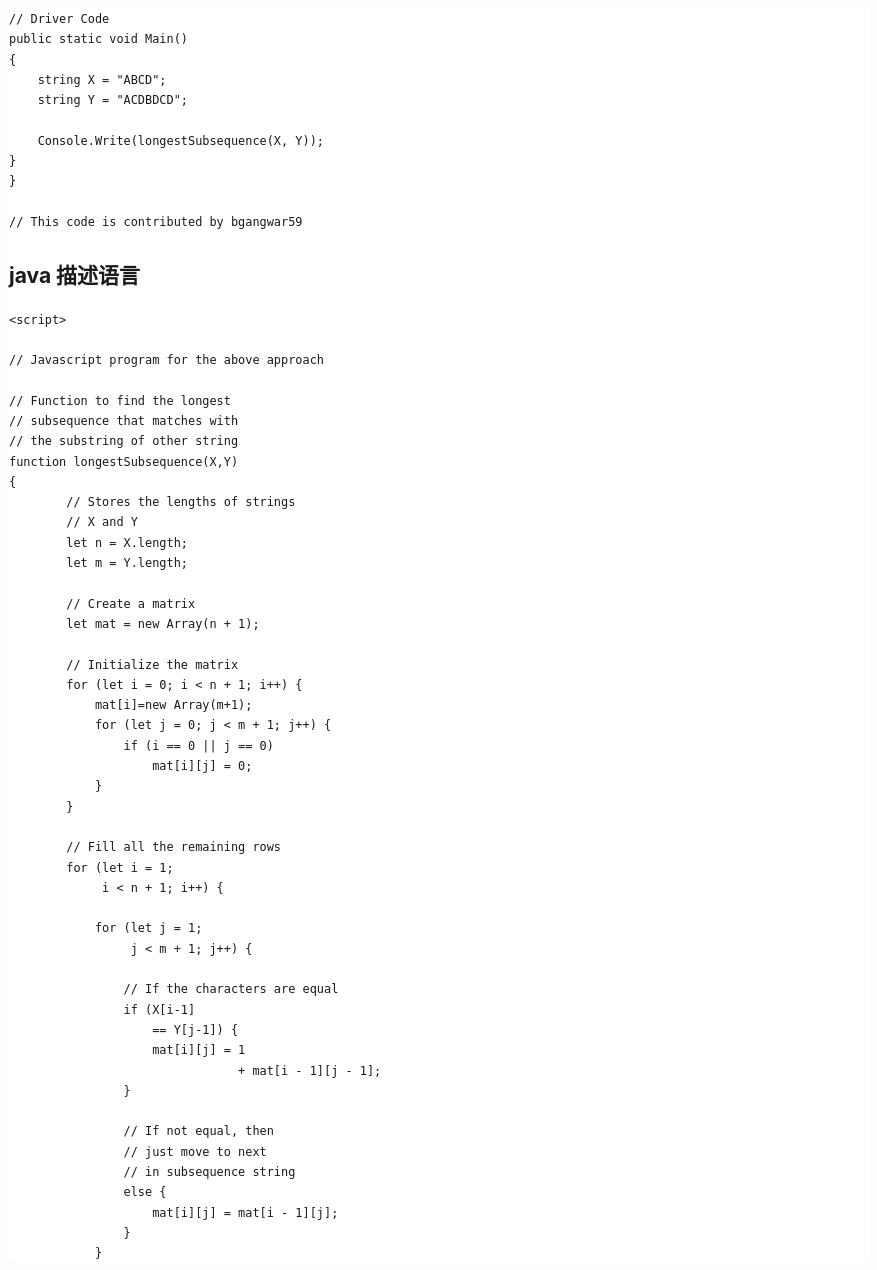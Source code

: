 ```
// Driver Code
public static void Main()
{
    string X = "ABCD";
    string Y = "ACDBDCD";

    Console.Write(longestSubsequence(X, Y));
}
}

// This code is contributed by bgangwar59
```

## java 描述语言

```
<script>

// Javascript program for the above approach

// Function to find the longest
// subsequence that matches with
// the substring of other string
function longestSubsequence(X,Y)
{
        // Stores the lengths of strings
        // X and Y
        let n = X.length;
        let m = Y.length;

        // Create a matrix
        let mat = new Array(n + 1);

        // Initialize the matrix
        for (let i = 0; i < n + 1; i++) {
            mat[i]=new Array(m+1);
            for (let j = 0; j < m + 1; j++) {
                if (i == 0 || j == 0)
                    mat[i][j] = 0;
            }
        }

        // Fill all the remaining rows
        for (let i = 1;
             i < n + 1; i++) {

            for (let j = 1;
                 j < m + 1; j++) {

                // If the characters are equal
                if (X[i-1]
                    == Y[j-1]) {
                    mat[i][j] = 1
                                + mat[i - 1][j - 1];
                }

                // If not equal, then
                // just move to next
                // in subsequence string
                else {
                    mat[i][j] = mat[i - 1][j];
                }
            }
```